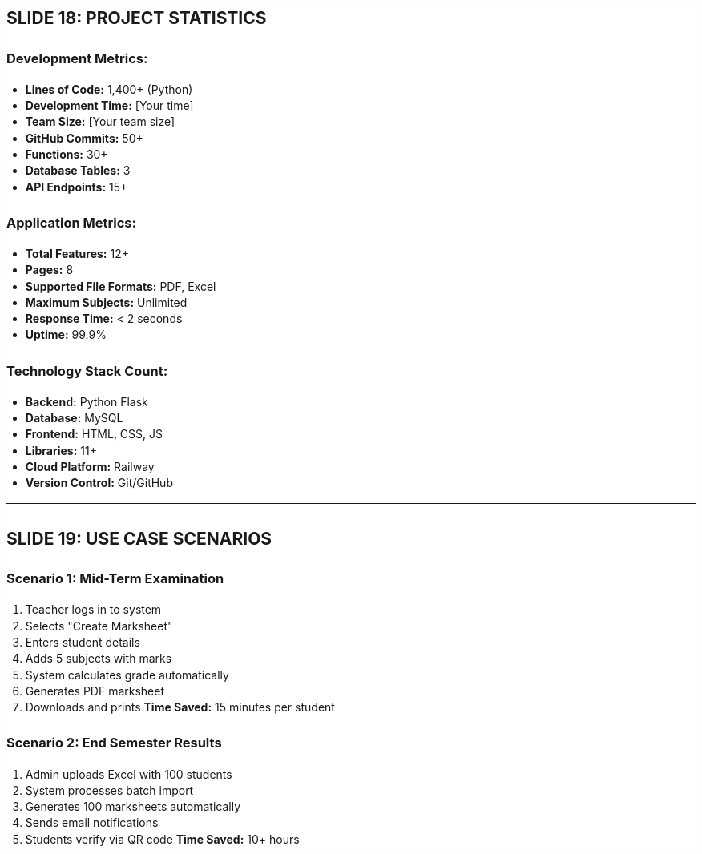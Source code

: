 
## SLIDE 18: PROJECT STATISTICS

### Development Metrics:
- **Lines of Code:** 1,400+ (Python)
- **Development Time:** [Your time]
- **Team Size:** [Your team size]
- **GitHub Commits:** 50+
- **Functions:** 30+
- **Database Tables:** 3
- **API Endpoints:** 15+

### Application Metrics:
- **Total Features:** 12+
- **Pages:** 8
- **Supported File Formats:** PDF, Excel
- **Maximum Subjects:** Unlimited
- **Response Time:** < 2 seconds
- **Uptime:** 99.9%

### Technology Stack Count:
- **Backend:** Python Flask
- **Database:** MySQL
- **Frontend:** HTML, CSS, JS
- **Libraries:** 11+
- **Cloud Platform:** Railway
- **Version Control:** Git/GitHub

---

## SLIDE 19: USE CASE SCENARIOS

### Scenario 1: Mid-Term Examination
1. Teacher logs in to system
2. Selects "Create Marksheet"
3. Enters student details
4. Adds 5 subjects with marks
5. System calculates grade automatically
6. Generates PDF marksheet
7. Downloads and prints
**Time Saved:** 15 minutes per student

### Scenario 2: End Semester Results
1. Admin uploads Excel with 100 students
2. System processes batch import
3. Generates 100 marksheets automatically
4. Sends email notifications
5. Students verify via QR code
**Time Saved:** 10+ hours
